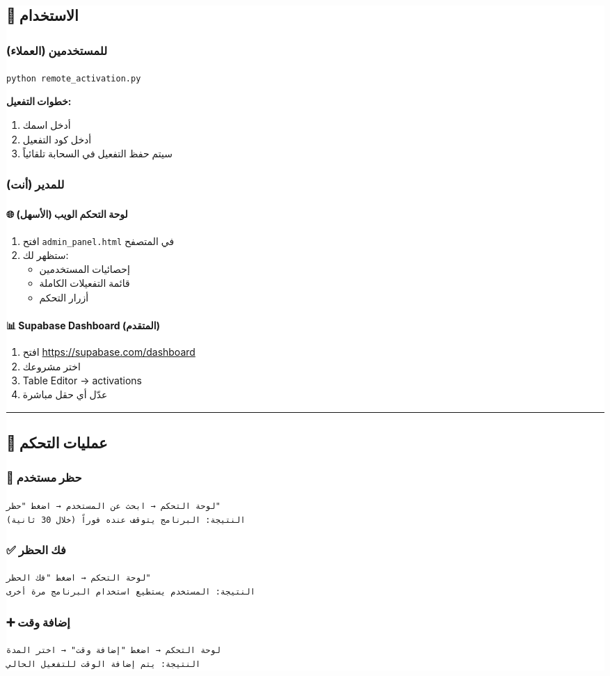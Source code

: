 ## 🚀 الاستخدام

### للمستخدمين (العملاء)

```bash
python remote_activation.py
```

**خطوات التفعيل:**
1. أدخل اسمك
2. أدخل كود التفعيل
3. سيتم حفظ التفعيل في السحابة تلقائياً

### للمدير (أنت)

#### 🌐 لوحة التحكم الويب (الأسهل)

1. افتح `admin_panel.html` في المتصفح
2. ستظهر لك:
   - إحصائيات المستخدمين
   - قائمة التفعيلات الكاملة
   - أزرار التحكم

#### 📊 Supabase Dashboard (المتقدم)

1. افتح https://supabase.com/dashboard
2. اختر مشروعك
3. Table Editor → activations
4. عدّل أي حقل مباشرة

---

## 🎯 عمليات التحكم

### 🚫 حظر مستخدم
```
لوحة التحكم → ابحث عن المستخدم → اضغط "حظر"
النتيجة: البرنامج يتوقف عنده فوراً (خلال 30 ثانية)
```

### ✅ فك الحظر
```
لوحة التحكم → اضغط "فك الحظر"
النتيجة: المستخدم يستطيع استخدام البرنامج مرة أخرى
```

### ➕ إضافة وقت
```
لوحة التحكم → اضغط "إضافة وقت" → اختر المدة
النتيجة: يتم إضافة الوقت للتفعيل الحالي
```
